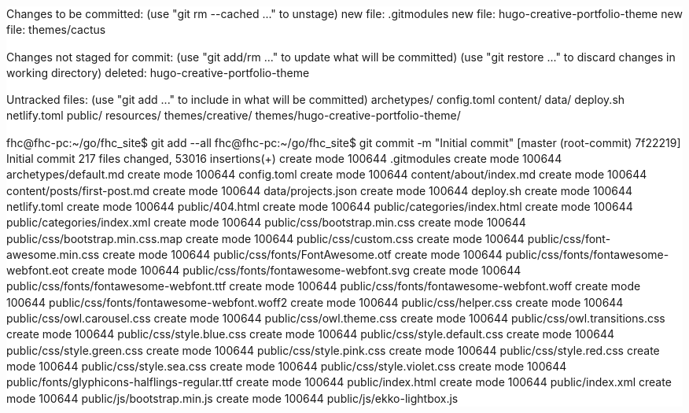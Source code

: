 Changes to be committed:
  (use "git rm --cached <file>..." to unstage)
	new file:   .gitmodules
	new file:   hugo-creative-portfolio-theme
	new file:   themes/cactus

Changes not staged for commit:
  (use "git add/rm <file>..." to update what will be committed)
  (use "git restore <file>..." to discard changes in working directory)
	deleted:    hugo-creative-portfolio-theme

Untracked files:
  (use "git add <file>..." to include in what will be committed)
	archetypes/
	config.toml
	content/
	data/
	deploy.sh
	netlify.toml
	public/
	resources/
	themes/creative/
	themes/hugo-creative-portfolio-theme/

fhc@fhc-pc:~/go/fhc_site$ git add --all
fhc@fhc-pc:~/go/fhc_site$ git commit -m "Initial commit"
[master (root-commit) 7f22219] Initial commit
 217 files changed, 53016 insertions(+)
 create mode 100644 .gitmodules
 create mode 100644 archetypes/default.md
 create mode 100644 config.toml
 create mode 100644 content/about/index.md
 create mode 100644 content/posts/first-post.md
 create mode 100644 data/projects.json
 create mode 100644 deploy.sh
 create mode 100644 netlify.toml
 create mode 100644 public/404.html
 create mode 100644 public/categories/index.html
 create mode 100644 public/categories/index.xml
 create mode 100644 public/css/bootstrap.min.css
 create mode 100644 public/css/bootstrap.min.css.map
 create mode 100644 public/css/custom.css
 create mode 100644 public/css/font-awesome.min.css
 create mode 100644 public/css/fonts/FontAwesome.otf
 create mode 100644 public/css/fonts/fontawesome-webfont.eot
 create mode 100644 public/css/fonts/fontawesome-webfont.svg
 create mode 100644 public/css/fonts/fontawesome-webfont.ttf
 create mode 100644 public/css/fonts/fontawesome-webfont.woff
 create mode 100644 public/css/fonts/fontawesome-webfont.woff2
 create mode 100644 public/css/helper.css
 create mode 100644 public/css/owl.carousel.css
 create mode 100644 public/css/owl.theme.css
 create mode 100644 public/css/owl.transitions.css
 create mode 100644 public/css/style.blue.css
 create mode 100644 public/css/style.default.css
 create mode 100644 public/css/style.green.css
 create mode 100644 public/css/style.pink.css
 create mode 100644 public/css/style.red.css
 create mode 100644 public/css/style.sea.css
 create mode 100644 public/css/style.violet.css
 create mode 100644 public/fonts/glyphicons-halflings-regular.ttf
 create mode 100644 public/index.html
 create mode 100644 public/index.xml
 create mode 100644 public/js/bootstrap.min.js
 create mode 100644 public/js/ekko-lightbox.js